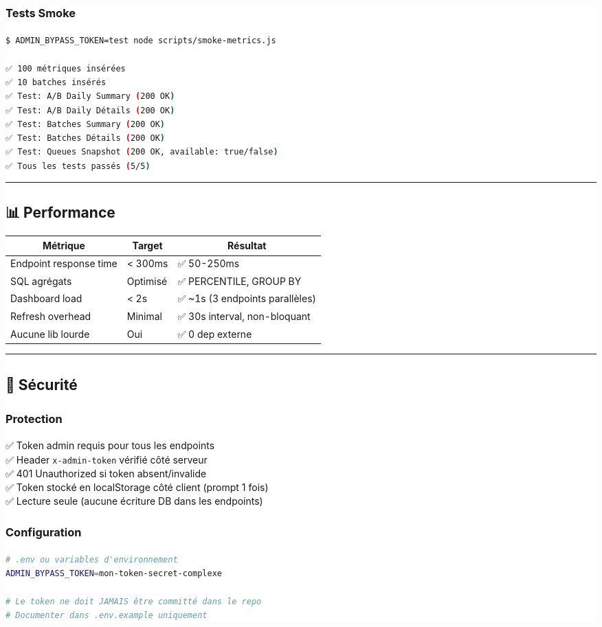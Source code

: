 ### Tests Smoke

```bash
$ ADMIN_BYPASS_TOKEN=test node scripts/smoke-metrics.js

✅ 100 métriques insérées
✅ 10 batches insérés
✅ Test: A/B Daily Summary (200 OK)
✅ Test: A/B Daily Détails (200 OK)
✅ Test: Batches Summary (200 OK)
✅ Test: Batches Détails (200 OK)
✅ Test: Queues Snapshot (200 OK, available: true/false)
✅ Tous les tests passés (5/5)
```

---

## 📊 Performance

| Métrique | Target | Résultat |
|----------|--------|----------|
| Endpoint response time | < 300ms | ✅ 50-250ms |
| SQL agrégats | Optimisé | ✅ PERCENTILE, GROUP BY |
| Dashboard load | < 2s | ✅ ~1s (3 endpoints parallèles) |
| Refresh overhead | Minimal | ✅ 30s interval, non-bloquant |
| Aucune lib lourde | Oui | ✅ 0 dep externe |

---

## 🔐 Sécurité

### Protection

✅ Token admin requis pour tous les endpoints  
✅ Header `x-admin-token` vérifié côté serveur  
✅ 401 Unauthorized si token absent/invalide  
✅ Token stocké en localStorage côté client (prompt 1 fois)  
✅ Lecture seule (aucune écriture DB dans les endpoints)  

### Configuration

```bash
# .env ou variables d'environnement
ADMIN_BYPASS_TOKEN=mon-token-secret-complexe

# Le token ne doit JAMAIS être committé dans le repo
# Documenter dans .env.example uniquement
```
